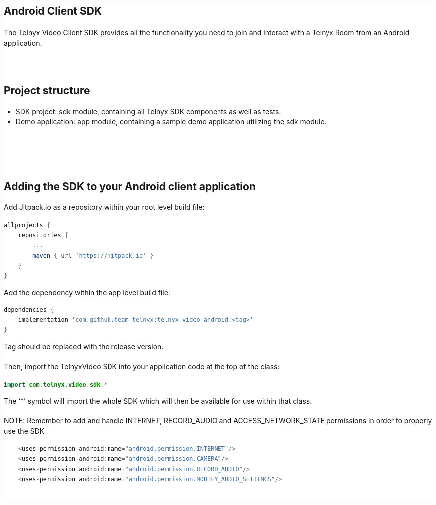 ## Android Client SDK
The Telnyx Video Client SDK provides all the functionality you need to join and interact with a Telnyx Room from an Android application.
<br>
<br>
<br>

## Project structure

- SDK project: sdk module, containing all Telnyx SDK components as well as tests.
- Demo application: app module, containing a sample demo application utilizing the sdk module.
<br>
<br>
<br>

## Adding the SDK to your Android client application

Add Jitpack.io as a repository within your root level build file:
```groovy
allprojects {
    repositories {
        ...
        maven { url 'https://jitpack.io' }
    }
}
```
Add the dependency within the app level build file:
```groovy
dependencies {
    implementation 'com.github.team-telnyx:telnyx-video-android:<tag>'
}
```

Tag should be replaced with the release version.
<br>
<br>
Then, import the TelnyxVideo SDK into your application code at the top of the class:

```kotlin
import com.telnyx.video.sdk.*
```

The ‘*’ symbol will import the whole SDK which will then be available for use within that class.
<br>
<br>
NOTE: Remember to add and handle INTERNET, RECORD_AUDIO and ACCESS_NETWORK_STATE permissions in order to properly use the SDK

```groovy
    <uses-permission android:name="android.permission.INTERNET"/>
    <uses-permission android:name="android.permission.CAMERA"/>
    <uses-permission android:name="android.permission.RECORD_AUDIO"/>
    <uses-permission android:name="android.permission.MODIFY_AUDIO_SETTINGS"/>
```
<br>
